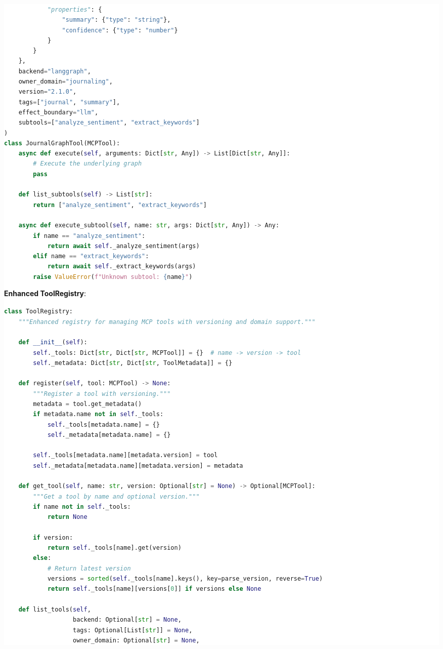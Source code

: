 ```python
            "properties": {
                "summary": {"type": "string"},
                "confidence": {"type": "number"}
            }
        }
    },
    backend="langgraph",
    owner_domain="journaling",
    version="2.1.0",
    tags=["journal", "summary"],
    effect_boundary="llm",
    subtools=["analyze_sentiment", "extract_keywords"]
)
class JournalGraphTool(MCPTool):
    async def execute(self, arguments: Dict[str, Any]) -> List[Dict[str, Any]]:
        # Execute the underlying graph
        pass
    
    def list_subtools(self) -> List[str]:
        return ["analyze_sentiment", "extract_keywords"]
    
    async def execute_subtool(self, name: str, args: Dict[str, Any]) -> Any:
        if name == "analyze_sentiment":
            return await self._analyze_sentiment(args)
        elif name == "extract_keywords":
            return await self._extract_keywords(args)
        raise ValueError(f"Unknown subtool: {name}")
```

**Enhanced ToolRegistry**:
```python
class ToolRegistry:
    """Enhanced registry for managing MCP tools with versioning and domain support."""
    
    def __init__(self):
        self._tools: Dict[str, Dict[str, MCPTool]] = {}  # name -> version -> tool
        self._metadata: Dict[str, Dict[str, ToolMetadata]] = {}
    
    def register(self, tool: MCPTool) -> None:
        """Register a tool with versioning."""
        metadata = tool.get_metadata()
        if metadata.name not in self._tools:
            self._tools[metadata.name] = {}
            self._metadata[metadata.name] = {}
        
        self._tools[metadata.name][metadata.version] = tool
        self._metadata[metadata.name][metadata.version] = metadata
    
    def get_tool(self, name: str, version: Optional[str] = None) -> Optional[MCPTool]:
        """Get a tool by name and optional version."""
        if name not in self._tools:
            return None
        
        if version:
            return self._tools[name].get(version)
        else:
            # Return latest version
            versions = sorted(self._tools[name].keys(), key=parse_version, reverse=True)
            return self._tools[name][versions[0]] if versions else None
    
    def list_tools(self, 
                   backend: Optional[str] = None, 
                   tags: Optional[List[str]] = None,
                   owner_domain: Optional[str] = None,
```